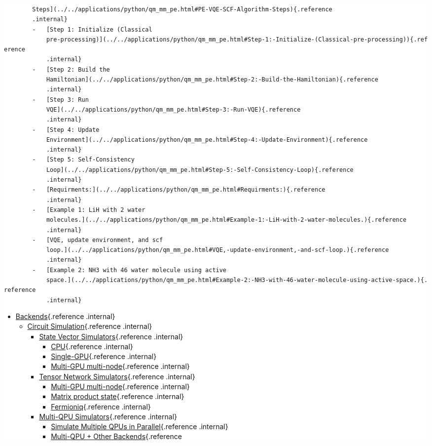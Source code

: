             Steps](../../applications/python/qm_mm_pe.html#PE-VQE-SCF-Algorithm-Steps){.reference
            .internal}
            -   [Step 1: Initialize (Classical
                pre-processing)](../../applications/python/qm_mm_pe.html#Step-1:-Initialize-(Classical-pre-processing)){.reference
                .internal}
            -   [Step 2: Build the
                Hamiltonian](../../applications/python/qm_mm_pe.html#Step-2:-Build-the-Hamiltonian){.reference
                .internal}
            -   [Step 3: Run
                VQE](../../applications/python/qm_mm_pe.html#Step-3:-Run-VQE){.reference
                .internal}
            -   [Step 4: Update
                Environment](../../applications/python/qm_mm_pe.html#Step-4:-Update-Environment){.reference
                .internal}
            -   [Step 5: Self-Consistency
                Loop](../../applications/python/qm_mm_pe.html#Step-5:-Self-Consistency-Loop){.reference
                .internal}
            -   [Requirments:](../../applications/python/qm_mm_pe.html#Requirments:){.reference
                .internal}
            -   [Example 1: LiH with 2 water
                molecules.](../../applications/python/qm_mm_pe.html#Example-1:-LiH-with-2-water-molecules.){.reference
                .internal}
            -   [VQE, update environment, and scf
                loop.](../../applications/python/qm_mm_pe.html#VQE,-update-environment,-and-scf-loop.){.reference
                .internal}
            -   [Example 2: NH3 with 46 water molecule using active
                space.](../../applications/python/qm_mm_pe.html#Example-2:-NH3-with-46-water-molecule-using-active-space.){.reference
                .internal}
-   [Backends](../../using/backends/backends.html){.reference .internal}
    -   [Circuit
        Simulation](../../using/backends/simulators.html){.reference
        .internal}
        -   [State Vector
            Simulators](../../using/backends/sims/svsims.html){.reference
            .internal}
            -   [CPU](../../using/backends/sims/svsims.html#cpu){.reference
                .internal}
            -   [Single-GPU](../../using/backends/sims/svsims.html#single-gpu){.reference
                .internal}
            -   [Multi-GPU
                multi-node](../../using/backends/sims/svsims.html#multi-gpu-multi-node){.reference
                .internal}
        -   [Tensor Network
            Simulators](../../using/backends/sims/tnsims.html){.reference
            .internal}
            -   [Multi-GPU
                multi-node](../../using/backends/sims/tnsims.html#multi-gpu-multi-node){.reference
                .internal}
            -   [Matrix product
                state](../../using/backends/sims/tnsims.html#matrix-product-state){.reference
                .internal}
            -   [Fermioniq](../../using/backends/sims/tnsims.html#fermioniq){.reference
                .internal}
        -   [Multi-QPU
            Simulators](../../using/backends/sims/mqpusims.html){.reference
            .internal}
            -   [Simulate Multiple QPUs in
                Parallel](../../using/backends/sims/mqpusims.html#simulate-multiple-qpus-in-parallel){.reference
                .internal}
            -   [Multi-QPU + Other
                Backends](../../using/backends/sims/mqpusims.html#multi-qpu-other-backends){.reference